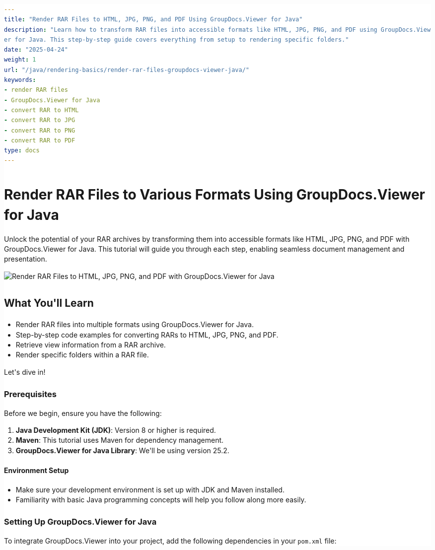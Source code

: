 ```yaml
---
title: "Render RAR Files to HTML, JPG, PNG, and PDF Using GroupDocs.Viewer for Java"
description: "Learn how to transform RAR files into accessible formats like HTML, JPG, PNG, and PDF using GroupDocs.Viewer for Java. This step-by-step guide covers everything from setup to rendering specific folders."
date: "2025-04-24"
weight: 1
url: "/java/rendering-basics/render-rar-files-groupdocs-viewer-java/"
keywords:
- render RAR files
- GroupDocs.Viewer for Java
- convert RAR to HTML
- convert RAR to JPG
- convert RAR to PNG
- convert RAR to PDF
type: docs
---
```

# Render RAR Files to Various Formats Using GroupDocs.Viewer for Java

Unlock the potential of your RAR archives by transforming them into accessible formats like HTML, JPG, PNG, and PDF with GroupDocs.Viewer for Java. This tutorial will guide you through each step, enabling seamless document management and presentation.

![Render RAR Files to HTML, JPG, PNG, and PDF with GroupDocs.Viewer for Java](/viewer/rendering-basics/render-rar-files-to-html-java.png)

## What You'll Learn
- Render RAR files into multiple formats using GroupDocs.Viewer for Java.
- Step-by-step code examples for converting RARs to HTML, JPG, PNG, and PDF.
- Retrieve view information from a RAR archive.
- Render specific folders within a RAR file.

Let's dive in!

### Prerequisites
Before we begin, ensure you have the following:

1. **Java Development Kit (JDK)**: Version 8 or higher is required.
2. **Maven**: This tutorial uses Maven for dependency management.
3. **GroupDocs.Viewer for Java Library**: We'll be using version 25.2.

#### Environment Setup
- Make sure your development environment is set up with JDK and Maven installed.
- Familiarity with basic Java programming concepts will help you follow along more easily.

### Setting Up GroupDocs.Viewer for Java
To integrate GroupDocs.Viewer into your project, add the following dependencies in your `pom.xml` file:
